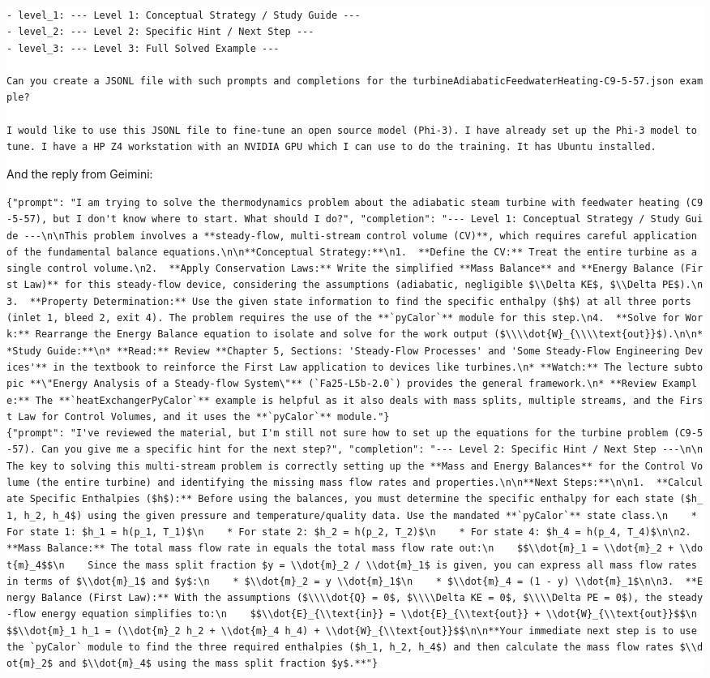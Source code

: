 ```
- level_1: --- Level 1: Conceptual Strategy / Study Guide ---
- level_2: --- Level 2: Specific Hint / Next Step ---
- level_3: --- Level 3: Full Solved Example ---

Can you create a JSONL file with such prompts and completions for the turbineAdiabaticFeedwaterHeating-C9-5-57.json example?

I would like to use this JSONL file to fine-tune an open source model (Phi-3). I have already set up the Phi-3 model to tune. I have a HP Z4 workstation with an NVIDIA GPU which I can use to do the training. It has Ubuntu installed.
```

And the reply from Geimini:

```
{"prompt": "I am trying to solve the thermodynamics problem about the adiabatic steam turbine with feedwater heating (C9-5-57), but I don't know where to start. What should I do?", "completion": "--- Level 1: Conceptual Strategy / Study Guide ---\n\nThis problem involves a **steady-flow, multi-stream control volume (CV)**, which requires careful application of the fundamental balance equations.\n\n**Conceptual Strategy:**\n1.  **Define the CV:** Treat the entire turbine as a single control volume.\n2.  **Apply Conservation Laws:** Write the simplified **Mass Balance** and **Energy Balance (First Law)** for this steady-flow device, considering the assumptions (adiabatic, negligible $\\Delta KE$, $\\Delta PE$).\n3.  **Property Determination:** Use the given state information to find the specific enthalpy ($h$) at all three ports (inlet 1, bleed 2, exit 4). The problem requires the use of the **`pyCalor`** module for this step.\n4.  **Solve for Work:** Rearrange the Energy Balance equation to isolate and solve for the work output ($\\\\dot{W}_{\\\\text{out}}$).\n\n**Study Guide:**\n* **Read:** Review **Chapter 5, Sections: 'Steady-Flow Processes' and 'Some Steady-Flow Engineering Devices'** in the textbook to reinforce the First Law application to devices like turbines.\n* **Watch:** The lecture subtopic **\"Energy Analysis of a Steady-flow System\"** (`Fa25-L5b-2.0`) provides the general framework.\n* **Review Example:** The **`heatExchangerPyCalor`** example is helpful as it also deals with mass splits, multiple streams, and the First Law for Control Volumes, and it uses the **`pyCalor`** module."}
{"prompt": "I've reviewed the material, but I'm still not sure how to set up the equations for the turbine problem (C9-5-57). Can you give me a specific hint for the next step?", "completion": "--- Level 2: Specific Hint / Next Step ---\n\nThe key to solving this multi-stream problem is correctly setting up the **Mass and Energy Balances** for the Control Volume (the entire turbine) and identifying the missing mass flow rates and properties.\n\n**Next Steps:**\n\n1.  **Calculate Specific Enthalpies ($h$):** Before using the balances, you must determine the specific enthalpy for each state ($h_1, h_2, h_4$) using the given pressure and temperature/quality data. Use the mandated **`pyCalor`** state class.\n    * For state 1: $h_1 = h(p_1, T_1)$\n    * For state 2: $h_2 = h(p_2, T_2)$\n    * For state 4: $h_4 = h(p_4, T_4)$\n\n2.  **Mass Balance:** The total mass flow rate in equals the total mass flow rate out:\n    $$\\dot{m}_1 = \\dot{m}_2 + \\dot{m}_4$$\n    Since the mass split fraction $y = \\dot{m}_2 / \\dot{m}_1$ is given, you can express all mass flow rates in terms of $\\dot{m}_1$ and $y$:\n    * $\\dot{m}_2 = y \\dot{m}_1$\n    * $\\dot{m}_4 = (1 - y) \\dot{m}_1$\n\n3.  **Energy Balance (First Law):** With the assumptions ($\\\\dot{Q} = 0$, $\\\\Delta KE = 0$, $\\\\Delta PE = 0$), the steady-flow energy equation simplifies to:\n    $$\\dot{E}_{\\text{in}} = \\dot{E}_{\\text{out}} + \\dot{W}_{\\text{out}}$$\n    $$\\dot{m}_1 h_1 = (\\dot{m}_2 h_2 + \\dot{m}_4 h_4) + \\dot{W}_{\\text{out}}$$\n\n**Your immediate next step is to use the `pyCalor` module to find the three required enthalpies ($h_1, h_2, h_4$) and then calculate the mass flow rates $\\dot{m}_2$ and $\\dot{m}_4$ using the mass split fraction $y$.**"}
```